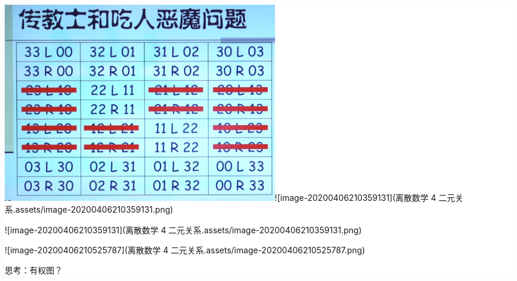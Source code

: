 <img src="离散数学 4 二元关系.assets/image-20200406210302251.png" alt="image-20200406210302251" style="zoom:67%;" />![image-20200406210359131](离散数学 4 二元关系.assets/image-20200406210359131.png)

![image-20200406210359131](离散数学 4 二元关系.assets/image-20200406210359131.png)

![image-20200406210525787](离散数学 4 二元关系.assets/image-20200406210525787.png)

思考：有权图？ 